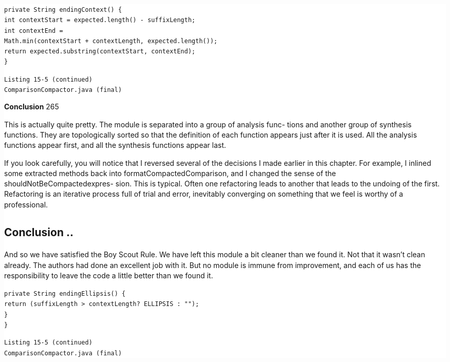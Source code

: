 ```
private String endingContext() {
int contextStart = expected.length() - suffixLength;
int contextEnd =
Math.min(contextStart + contextLength, expected.length());
return expected.substring(contextStart, contextEnd);
}
```
```
Listing 15-5 (continued)
ComparisonCompactor.java (final)
```

**Conclusion** 265

This is actually quite pretty. The module is separated into a group of analysis func-
tions and another group of synthesis functions. They are topologically sorted so that the
definition of each function appears just after it is used. All the analysis functions appear
first, and all the synthesis functions appear last.

If you look carefully, you will notice that I reversed several of the decisions I made
earlier in this chapter. For example, I inlined some extracted methods back into
formatCompactedComparison, and I changed the sense of the shouldNotBeCompactedexpres-
sion. This is typical. Often one refactoring leads to another that leads to the undoing of the
first. Refactoring is an iterative process full of trial and error, inevitably converging on
something that we feel is worthy of a professional.

## Conclusion ..

And so we have satisfied the Boy Scout Rule. We have left this module a bit cleaner than
we found it. Not that it wasn’t clean already. The authors had done an excellent job with it.
But no module is immune from improvement, and each of us has the responsibility to
leave the code a little better than we found it.

```
private String endingEllipsis() {
return (suffixLength > contextLength? ELLIPSIS : "");
}
}
```
```
Listing 15-5 (continued)
ComparisonCompactor.java (final)
```


